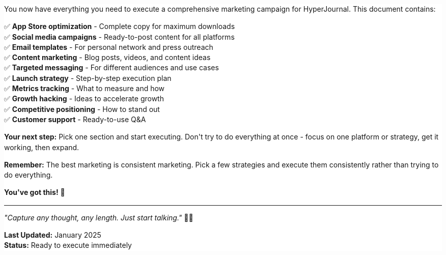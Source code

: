 You now have everything you need to execute a comprehensive marketing campaign for HyperJournal. This document contains:

✅ **App Store optimization** - Complete copy for maximum downloads  
✅ **Social media campaigns** - Ready-to-post content for all platforms  
✅ **Email templates** - For personal network and press outreach  
✅ **Content marketing** - Blog posts, videos, and content ideas  
✅ **Targeted messaging** - For different audiences and use cases  
✅ **Launch strategy** - Step-by-step execution plan  
✅ **Metrics tracking** - What to measure and how  
✅ **Growth hacking** - Ideas to accelerate growth  
✅ **Competitive positioning** - How to stand out  
✅ **Customer support** - Ready-to-use Q&A  

**Your next step:** Pick one section and start executing. Don't try to do everything at once - focus on one platform or strategy, get it working, then expand.

**Remember:** The best marketing is consistent marketing. Pick a few strategies and execute them consistently rather than trying to do everything.

**You've got this!** 🚀

---

*"Capture any thought, any length. Just start talking."* 🎤💚

**Last Updated:** January 2025  
**Status:** Ready to execute immediately
